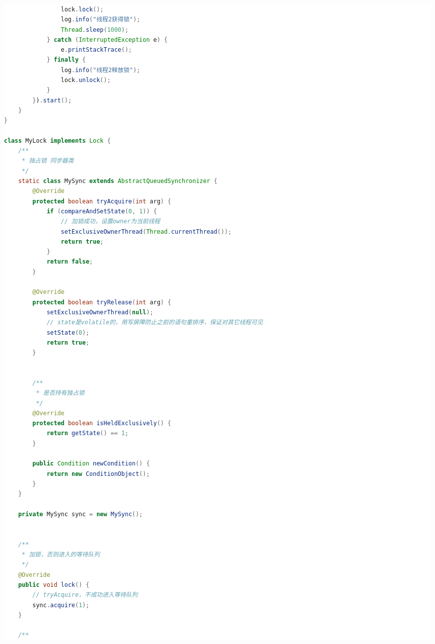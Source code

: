 ```java
                lock.lock();
                log.info("线程2获得锁");
                Thread.sleep(1000);
            } catch (InterruptedException e) {
                e.printStackTrace();
            } finally {
                log.info("线程2释放锁");
                lock.unlock();
            }
        }).start();
    }
}

class MyLock implements Lock {
    /**
     * 独占锁 同步器类
     */
    static class MySync extends AbstractQueuedSynchronizer {
        @Override
        protected boolean tryAcquire(int arg) {
            if (compareAndSetState(0, 1)) {
                // 加锁成功，设置owner为当前线程
                setExclusiveOwnerThread(Thread.currentThread());
                return true;
            }
            return false;
        }

        @Override
        protected boolean tryRelease(int arg) {
            setExclusiveOwnerThread(null);
            // state是volatile的，用写屏障防止之前的语句重排序，保证对其它线程可见
            setState(0);
            return true;
        }


        /**
         * 是否持有独占锁
         */
        @Override
        protected boolean isHeldExclusively() {
            return getState() == 1;
        }

        public Condition newCondition() {
            return new ConditionObject();
        }
    }

    private MySync sync = new MySync();


    /**
     * 加锁，否则进入的等待队列
     */
    @Override
    public void lock() {
        // tryAcquire，不成功进入等待队列
        sync.acquire(1);
    }

    /**
```